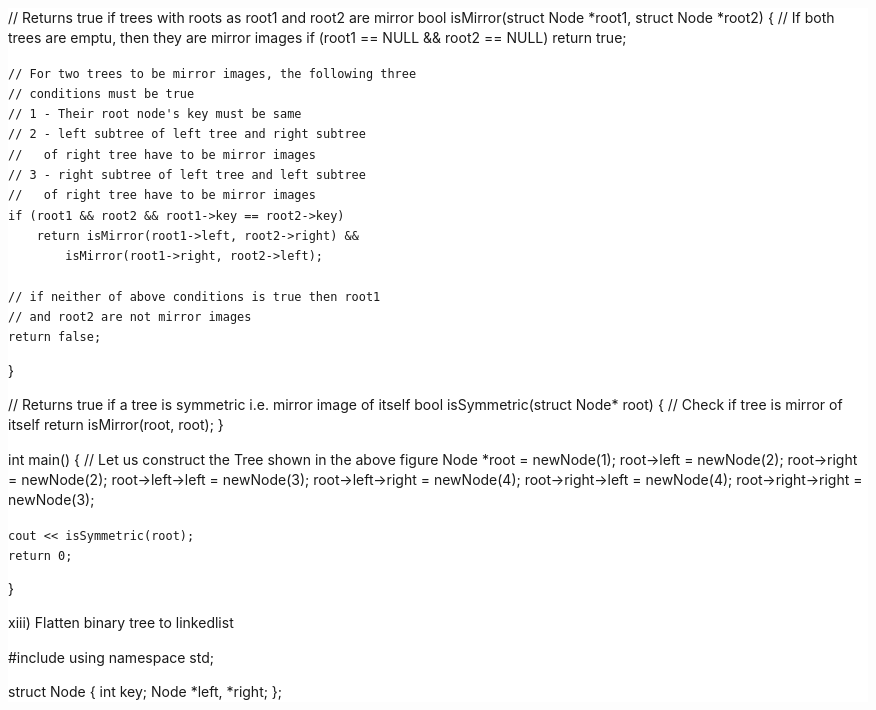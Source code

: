 // Returns true if trees with roots as root1 and root2 are mirror 
bool isMirror(struct Node *root1, struct Node *root2) 
{ 
	// If both trees are emptu, then they are mirror images 
	if (root1 == NULL && root2 == NULL) 
		return true; 

	// For two trees to be mirror images, the following three 
	// conditions must be true 
	// 1 - Their root node's key must be same 
	// 2 - left subtree of left tree and right subtree 
	//	 of right tree have to be mirror images 
	// 3 - right subtree of left tree and left subtree 
	//	 of right tree have to be mirror images 
	if (root1 && root2 && root1->key == root2->key) 
		return isMirror(root1->left, root2->right) && 
			isMirror(root1->right, root2->left); 

	// if neither of above conditions is true then root1 
	// and root2 are not mirror images 
	return false; 
} 

// Returns true if a tree is symmetric i.e. mirror image of itself 
bool isSymmetric(struct Node* root) 
{ 
	// Check if tree is mirror of itself 
	return isMirror(root, root); 
} 

int main() 
{ 
	// Let us construct the Tree shown in the above figure 
	Node *root	 = newNode(1); 
	root->left	 = newNode(2); 
	root->right	 = newNode(2); 
	root->left->left = newNode(3); 
	root->left->right = newNode(4); 
	root->right->left = newNode(4); 
	root->right->right = newNode(3); 

	cout << isSymmetric(root); 
	return 0; 
} 


xiii)  Flatten binary tree to linkedlist 


#include <iostream> 
using namespace std; 

struct Node { 
	int key; 
	Node *left, *right; 
}; 
